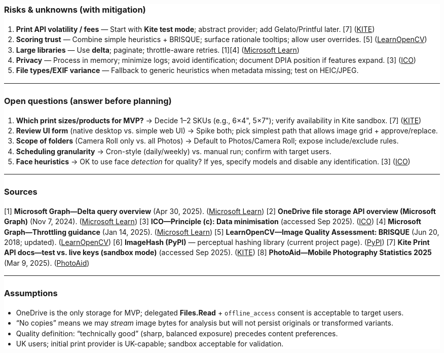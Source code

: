 ### Risks & unknowns (with mitigation)

1. **Print API volatility / fees** — Start with **Kite test mode**; abstract provider; add Gelato/Printful later. \[7] ([KITE][3])
2. **Scoring trust** — Combine simple heuristics + BRISQUE; surface rationale tooltips; allow user overrides. \[5] ([LearnOpenCV][2])
3. **Large libraries** — Use **delta**; paginate; throttle-aware retries. \[1]\[4] ([Microsoft Learn][1])
4. **Privacy** — Process in memory; minimize logs; avoid identification; document DPIA position if features expand. \[3] ([ICO][8])
5. **File types/EXIF variance** — Fallback to generic heuristics when metadata missing; test on HEIC/JPEG.

---

### Open questions (answer before planning)

1. **Which print sizes/products for MVP?** → Decide 1–2 SKUs (e.g., 6×4", 5×7"); verify availability in Kite sandbox. \[7] ([KITE][3])
2. **Review UI form** (native desktop vs. simple web UI) → Spike both; pick simplest path that allows image grid + approve/replace.
3. **Scope of folders** (Camera Roll only vs. all Photos) → Default to Photos/Camera Roll; expose include/exclude rules.
4. **Scheduling granularity** → Cron-style (daily/weekly) vs. manual run; confirm with target users.
5. **Face heuristics** → OK to use face *detection* for quality? If yes, specify models and disable any identification. \[3] ([ICO][8])

---

### Sources

\[1] **Microsoft Graph—Delta query overview** (Apr 30, 2025). ([Microsoft Learn][1])
\[2] **OneDrive file storage API overview (Microsoft Graph)** (Nov 7, 2024). ([Microsoft Learn][5])
\[3] **ICO—Principle (c): Data minimisation** (accessed Sep 2025). ([ICO][8])
\[4] **Microsoft Graph—Throttling guidance** (Jan 14, 2025). ([Microsoft Learn][7])
\[5] **LearnOpenCV—Image Quality Assessment: BRISQUE** (Jun 20, 2018; updated). ([LearnOpenCV][2])
\[6] **ImageHash (PyPI)** — perceptual hashing library (current project page). ([PyPI][6])
\[7] **Kite Print API docs—test vs. live keys (sandbox mode)** (accessed Sep 2025). ([KITE][3])
\[8] **PhotoAid—Mobile Photography Statistics 2025** (Mar 9, 2025). ([PhotoAid][4])

---

### Assumptions

* OneDrive is the only storage for MVP; delegated **Files.Read** + `offline_access` consent is acceptable to target users.
* “No copies” means we may *stream* image bytes for analysis but will not persist originals or transformed variants.
* Quality definition: “technically good” (sharp, balanced exposure) precedes content preferences.
* UK users; initial print provider is UK-capable; sandbox acceptable for validation.

[1]: https://learn.microsoft.com/en-us/graph/delta-query-overview?utm_source=chatgpt.com "Use delta query to track changes in Microsoft Graph data"
[2]: https://learnopencv.com/image-quality-assessment-brisque/?utm_source=chatgpt.com "Image Quality Assessment : BRISQUE"
[3]: https://www.kite.ly/docs/?utm_source=chatgpt.com "Print API Reference - Kite.ly"
[4]: https://photoaid.com/blog/mobile-photography-statistics/?srsltid=AfmBOoqqUEWCzGTm49SbEbE4qgQYKSIl2ogyoeNU2YS-Rxs-bBH7mZuE&utm_source=chatgpt.com "18+ Mobile Photography Statistics for 2025"
[5]: https://learn.microsoft.com/en-us/graph/onedrive-concept-overview?utm_source=chatgpt.com "OneDrive file storage API overview - Microsoft Graph"
[6]: https://pypi.org/project/ImageHash/?utm_source=chatgpt.com "ImageHash"
[7]: https://learn.microsoft.com/en-us/graph/throttling?utm_source=chatgpt.com "Microsoft Graph throttling guidance"
[8]: https://ico.org.uk/for-organisations/uk-gdpr-guidance-and-resources/data-protection-principles/a-guide-to-the-data-protection-principles/data-minimisation/?utm_source=chatgpt.com "Principle (c): Data minimisation | ICO"
[9]: https://flowbite.com/docs/components/gallery/?utm_source=chatgpt.com "Tailwind CSS Gallery (Masonry)"
